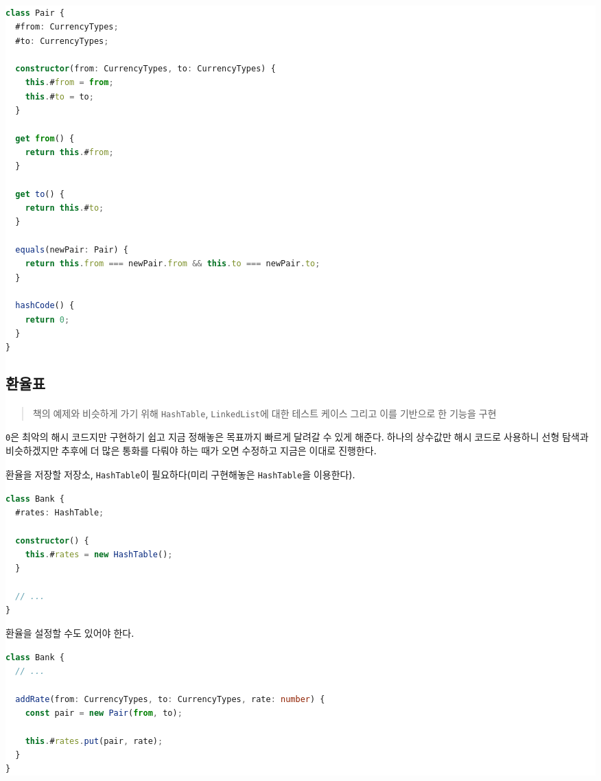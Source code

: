 ```typescript
class Pair {
  #from: CurrencyTypes;
  #to: CurrencyTypes;

  constructor(from: CurrencyTypes, to: CurrencyTypes) {
    this.#from = from;
    this.#to = to;
  }

  get from() {
    return this.#from;
  }

  get to() {
    return this.#to;
  }

  equals(newPair: Pair) {
    return this.from === newPair.from && this.to === newPair.to;
  }

  hashCode() {
    return 0;
  }
}
```

## 환율표

> 책의 예제와 비슷하게 가기 위해 `HashTable`, `LinkedList`에 대한 테스트 케이스 그리고 이를 기반으로 한 기능을 구현

`0`은 최악의 해시 코드지만 구현하기 쉽고 지금 정해놓은 목표까지 빠르게 달려갈 수 있게 해준다. 하나의 상수값만 해시 코드로 사용하니 선형 탐색과 비슷하겠지만 추후에 더 많은 통화를 다뤄야 하는 때가 오면 수정하고 지금은 이대로 진행한다.

환율을 저장할 저장소, `HashTable`이 필요하다(미리 구현해놓은 `HashTable`을 이용한다).

```typescript
class Bank {
  #rates: HashTable;

  constructor() {
    this.#rates = new HashTable();
  }

  // ...
}
```

환율을 설정할 수도 있어야 한다.

```typescript
class Bank {
  // ...

  addRate(from: CurrencyTypes, to: CurrencyTypes, rate: number) {
    const pair = new Pair(from, to);

    this.#rates.put(pair, rate);
  }
}
```
